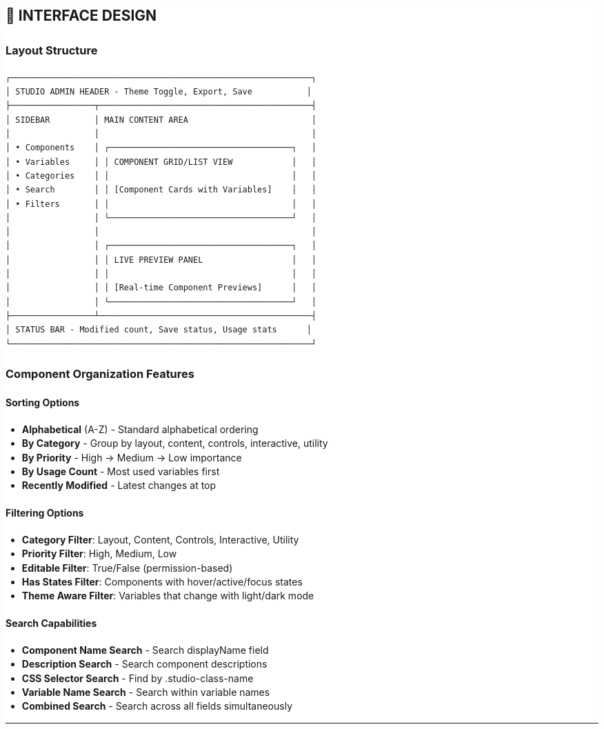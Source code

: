 
## 🎨 **INTERFACE DESIGN**

### **Layout Structure**
```
┌─────────────────────────────────────────────────────────────┐
│ STUDIO ADMIN HEADER - Theme Toggle, Export, Save           │
├─────────────────┬───────────────────────────────────────────┤
│ SIDEBAR         │ MAIN CONTENT AREA                         │
│                 │                                           │
│ • Components    │ ┌─────────────────────────────────────┐   │
│ • Variables     │ │ COMPONENT GRID/LIST VIEW            │   │
│ • Categories    │ │                                     │   │
│ • Search        │ │ [Component Cards with Variables]    │   │
│ • Filters       │ │                                     │   │
│                 │ └─────────────────────────────────────┘   │
│                 │                                           │
│                 │ ┌─────────────────────────────────────┐   │
│                 │ │ LIVE PREVIEW PANEL                  │   │
│                 │ │                                     │   │
│                 │ │ [Real-time Component Previews]      │   │
│                 │ └─────────────────────────────────────┘   │
├─────────────────┴───────────────────────────────────────────┤
│ STATUS BAR - Modified count, Save status, Usage stats      │
└─────────────────────────────────────────────────────────────┘
```

### **Component Organization Features**

#### **Sorting Options**
- **Alphabetical** (A-Z) - Standard alphabetical ordering
- **By Category** - Group by layout, content, controls, interactive, utility
- **By Priority** - High → Medium → Low importance
- **By Usage Count** - Most used variables first
- **Recently Modified** - Latest changes at top

#### **Filtering Options**
- **Category Filter**: Layout, Content, Controls, Interactive, Utility
- **Priority Filter**: High, Medium, Low
- **Editable Filter**: True/False (permission-based)
- **Has States Filter**: Components with hover/active/focus states
- **Theme Aware Filter**: Variables that change with light/dark mode

#### **Search Capabilities**
- **Component Name Search** - Search displayName field
- **Description Search** - Search component descriptions
- **CSS Selector Search** - Find by .studio-class-name
- **Variable Name Search** - Search within variable names
- **Combined Search** - Search across all fields simultaneously

---
